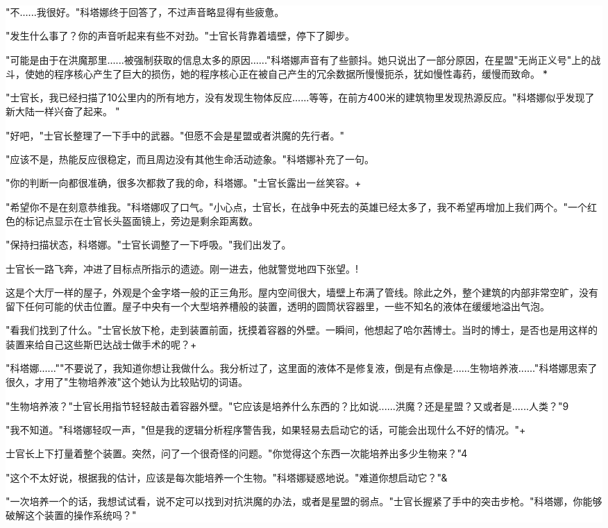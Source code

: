 
"不......我很好。"科塔娜终于回答了，不过声音略显得有些疲惫。



"发生什么事了？你的声音听起来有些不对劲。"士官长背靠着墙壁，停下了脚步。



"可能是由于在洪魔那里......被强制获取的信息太多的原因......"科塔娜声音有了些颤抖。她只说出了一部分原因，在星盟"无尚正义号"上的战斗，使她的程序核心产生了巨大的损伤，她的程序核心正在被自己产生的冗余数据所慢慢扼杀，犹如慢性毒药，缓慢而致命。 *



"士官长，我已经扫描了10公里内的所有地方，没有发现生物体反应......等等，在前方400米的建筑物里发现热源反应。"科塔娜似乎发现了新大陆一样兴奋了起来。 "



"好吧，"士官长整理了一下手中的武器。"但愿不会是星盟或者洪魔的先行者。"



"应该不是，热能反应很稳定，而且周边没有其他生命活动迹象。"科塔娜补充了一句。



"你的判断一向都很准确，很多次都救了我的命，科塔娜。"士官长露出一丝笑容。+



"希望你不是在刻意恭维我。"科塔娜叹了口气。"小心点，士官长，在战争中死去的英雄已经太多了，我不希望再增加上我们两个。"一个红色的标记点显示在士官长头盔面镜上，旁边是剩余距离数。



"保持扫描状态，科塔娜。"士官长调整了一下呼吸。"我们出发了。





士官长一路飞奔，冲进了目标点所指示的遗迹。刚一进去，他就警觉地四下张望。!



这是个大厅一样的屋子，外观是个金字塔一般的正三角形。屋内空间很大，墙壁上布满了管线。除此之外，整个建筑的内部非常空旷，没有留下任何可能的伏击位置。屋子中央有一个大型培养槽般的装置，透明的圆筒状容器里，一些不知名的液体在缓缓地溢出气泡。



"看我们找到了什么。"士官长放下枪，走到装置前面，抚摸着容器的外壁。一瞬间，他想起了哈尔茜博士。当时的博士，是否也是用这样的装置来给自己这些斯巴达战士做手术的呢？+



"科塔娜......""不要说了，我知道你想让我做什么。我分析过了，这里面的液体不是修复液，倒是有点像是......生物培养液......"科塔娜思索了很久，才用了"生物培养液"这个她认为比较贴切的词语。



"生物培养液？"士官长用指节轻轻敲击着容器外壁。"它应该是培养什么东西的？比如说......洪魔？还是星盟？又或者是......人类？"9



"我不知道。"科塔娜轻叹一声，"但是我的逻辑分析程序警告我，如果轻易去启动它的话，可能会出现什么不好的情况。"+



士官长上下打量着整个装置。突然，问了一个很奇怪的问题。"你觉得这个东西一次能培养出多少生物来？"4



"这个不太好说，根据我的估计，应该是每次能培养一个生物。"科塔娜疑惑地说。"难道你想启动它？"&



"一次培养一个的话，我想试试看，说不定可以找到对抗洪魔的办法，或者是星盟的弱点。"士官长握紧了手中的突击步枪。"科塔娜，你能够破解这个装置的操作系统吗？"

